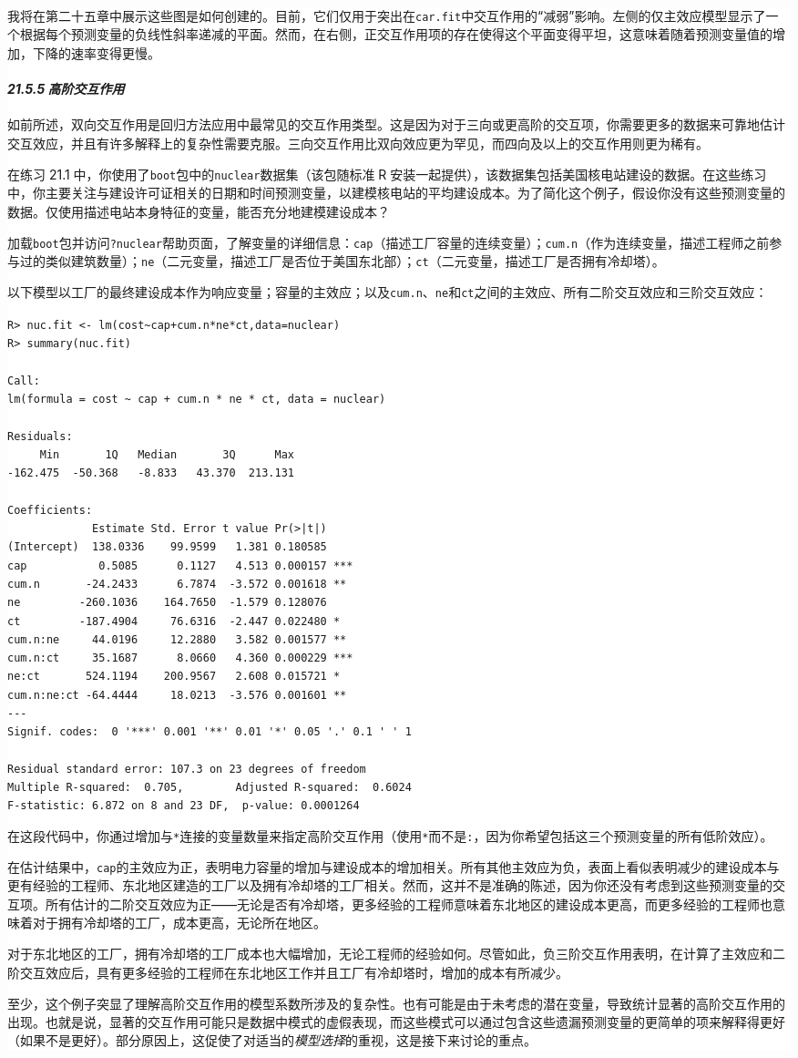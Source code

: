 我将在第二十五章中展示这些图是如何创建的。目前，它们仅用于突出在`car.fit`中交互作用的“减弱”影响。左侧的仅主效应模型显示了一个根据每个预测变量的负线性斜率递减的平面。然而，在右侧，正交互作用项的存在使得这个平面变得平坦，这意味着随着预测变量值的增加，下降的速率变得更慢。

#### ***21.5.5 高阶交互作用***

如前所述，双向交互作用是回归方法应用中最常见的交互作用类型。这是因为对于三向或更高阶的交互项，你需要更多的数据来可靠地估计交互效应，并且有许多解释上的复杂性需要克服。三向交互作用比双向效应更为罕见，而四向及以上的交互作用则更为稀有。

在练习 21.1 中，你使用了`boot`包中的`nuclear`数据集（该包随标准 R 安装一起提供），该数据集包括美国核电站建设的数据。在这些练习中，你主要关注与建设许可证相关的日期和时间预测变量，以建模核电站的平均建设成本。为了简化这个例子，假设你没有这些预测变量的数据。仅使用描述电站本身特征的变量，能否充分地建模建设成本？

加载`boot`包并访问`?nuclear`帮助页面，了解变量的详细信息：`cap`（描述工厂容量的连续变量）；`cum.n`（作为连续变量，描述工程师之前参与过的类似建筑数量）；`ne`（二元变量，描述工厂是否位于美国东北部）；`ct`（二元变量，描述工厂是否拥有冷却塔）。

以下模型以工厂的最终建设成本作为响应变量；容量的主效应；以及`cum.n`、`ne`和`ct`之间的主效应、所有二阶交互效应和三阶交互效应：

```
R> nuc.fit <- lm(cost~cap+cum.n*ne*ct,data=nuclear)
R> summary(nuc.fit)

Call:
lm(formula = cost ~ cap + cum.n * ne * ct, data = nuclear)

Residuals:
     Min       1Q   Median       3Q      Max
-162.475  -50.368   -8.833   43.370  213.131

Coefficients:
             Estimate Std. Error t value Pr(>|t|)
(Intercept)  138.0336    99.9599   1.381 0.180585
cap           0.5085      0.1127   4.513 0.000157 ***
cum.n       -24.2433      6.7874  -3.572 0.001618 **
ne         -260.1036    164.7650  -1.579 0.128076
ct         -187.4904     76.6316  -2.447 0.022480 *
cum.n:ne     44.0196     12.2880   3.582 0.001577 **
cum.n:ct     35.1687      8.0660   4.360 0.000229 ***
ne:ct       524.1194    200.9567   2.608 0.015721 *
cum.n:ne:ct -64.4444     18.0213  -3.576 0.001601 **
---
Signif. codes:  0 '***' 0.001 '**' 0.01 '*' 0.05 '.' 0.1 ' ' 1

Residual standard error: 107.3 on 23 degrees of freedom
Multiple R-squared:  0.705,        Adjusted R-squared:  0.6024
F-statistic: 6.872 on 8 and 23 DF,  p-value: 0.0001264
```

在这段代码中，你通过增加与`*`连接的变量数量来指定高阶交互作用（使用`*`而不是`:`，因为你希望包括这三个预测变量的所有低阶效应）。

在估计结果中，`cap`的主效应为正，表明电力容量的增加与建设成本的增加相关。所有其他主效应为负，表面上看似表明减少的建设成本与更有经验的工程师、东北地区建造的工厂以及拥有冷却塔的工厂相关。然而，这并不是准确的陈述，因为你还没有考虑到这些预测变量的交互项。所有估计的二阶交互效应为正——无论是否有冷却塔，更多经验的工程师意味着东北地区的建设成本更高，而更多经验的工程师也意味着对于拥有冷却塔的工厂，成本更高，无论所在地区。

对于东北地区的工厂，拥有冷却塔的工厂成本也大幅增加，无论工程师的经验如何。尽管如此，负三阶交互作用表明，在计算了主效应和二阶交互效应后，具有更多经验的工程师在东北地区工作并且工厂有冷却塔时，增加的成本有所减少。

至少，这个例子突显了理解高阶交互作用的模型系数所涉及的复杂性。也有可能是由于未考虑的潜在变量，导致统计显著的高阶交互作用的出现。也就是说，显著的交互作用可能只是数据中模式的虚假表现，而这些模式可以通过包含这些遗漏预测变量的更简单的项来解释得更好（如果不是更好）。部分原因上，这促使了对适当的*模型选择*的重视，这是接下来讨论的重点。
